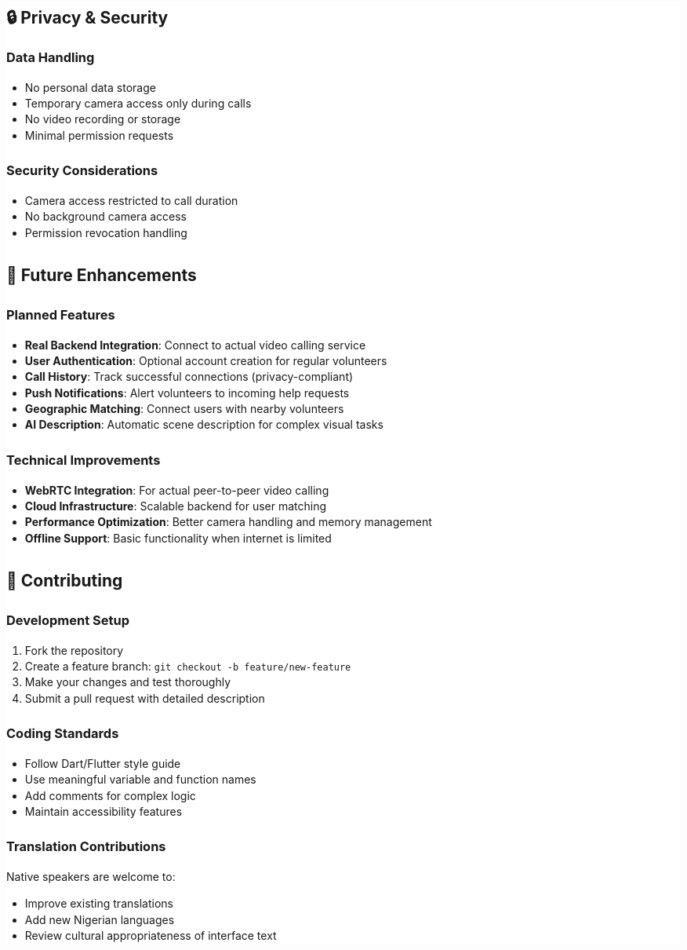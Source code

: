 ## 🔒 Privacy & Security

### Data Handling
- No personal data storage
- Temporary camera access only during calls
- No video recording or storage
- Minimal permission requests

### Security Considerations
- Camera access restricted to call duration
- No background camera access
- Permission revocation handling

## 🚀 Future Enhancements

### Planned Features
- **Real Backend Integration**: Connect to actual video calling service
- **User Authentication**: Optional account creation for regular volunteers
- **Call History**: Track successful connections (privacy-compliant)
- **Push Notifications**: Alert volunteers to incoming help requests
- **Geographic Matching**: Connect users with nearby volunteers
- **AI Description**: Automatic scene description for complex visual tasks

### Technical Improvements
- **WebRTC Integration**: For actual peer-to-peer video calling
- **Cloud Infrastructure**: Scalable backend for user matching
- **Performance Optimization**: Better camera handling and memory management
- **Offline Support**: Basic functionality when internet is limited

## 🤝 Contributing

### Development Setup
1. Fork the repository
2. Create a feature branch: `git checkout -b feature/new-feature`
3. Make your changes and test thoroughly
4. Submit a pull request with detailed description

### Coding Standards
- Follow Dart/Flutter style guide
- Use meaningful variable and function names
- Add comments for complex logic
- Maintain accessibility features

### Translation Contributions
Native speakers are welcome to:
- Improve existing translations
- Add new Nigerian languages
- Review cultural appropriateness of interface text
